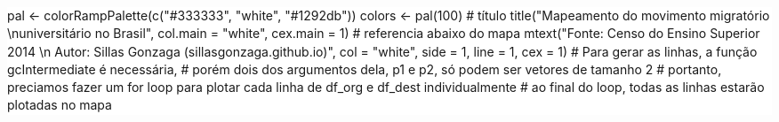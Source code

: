</span><span class="n">pal</span><span class="w"> </span><span class="o">&lt;-</span><span class="w"> </span><span class="n">colorRampPalette</span><span class="p">(</span><span class="nf">c</span><span class="p">(</span><span class="s2">&quot;#333333&quot;</span><span class="p">,</span><span class="w"> </span><span class="s2">&quot;white&quot;</span><span class="p">,</span><span class="w"> </span><span class="s2">&quot;#1292db&quot;</span><span class="p">))</span><span class="w">
</span><span class="n">colors</span><span class="w"> </span><span class="o">&lt;-</span><span class="w"> </span><span class="n">pal</span><span class="p">(</span><span class="m">100</span><span class="p">)</span><span class="w">
</span><span class="c1"># t&#xED;tulo</span><span class="w">
</span><span class="n">title</span><span class="p">(</span><span class="s2">&quot;Mapeamento do movimento migrat&#xF3;rio \nuniversit&#xE1;rio no Brasil&quot;</span><span class="p">,</span><span class="w"> </span><span class="n">col.main</span><span class="w"> </span><span class="o">=</span><span class="w"> </span><span class="s2">&quot;white&quot;</span><span class="p">,</span><span class="w"> </span><span class="n">cex.main</span><span class="w"> </span><span class="o">=</span><span class="w"> </span><span class="m">1</span><span class="p">)</span><span class="w">
</span><span class="c1"># referencia abaixo do mapa</span><span class="w">
</span><span class="n">mtext</span><span class="p">(</span><span class="s2">&quot;Fonte: Censo do Ensino Superior 2014 \n Autor: Sillas Gonzaga (sillasgonzaga.github.io)&quot;</span><span class="p">,</span><span class="w"> </span><span class="n">col</span><span class="w"> </span><span class="o">=</span><span class="w"> </span><span class="s2">&quot;white&quot;</span><span class="p">,</span><span class="w"> </span><span class="n">side</span><span class="w"> </span><span class="o">=</span><span class="w"> </span><span class="m">1</span><span class="p">,</span><span class="w"> </span><span class="n">line</span><span class="w"> </span><span class="o">=</span><span class="w"> </span><span class="m">1</span><span class="p">,</span><span class="w"> </span><span class="n">cex</span><span class="w"> </span><span class="o">=</span><span class="w"> </span><span class="m">1</span><span class="p">)</span><span class="w">
</span><span class="c1"># Para gerar as linhas, a fun&#xE7;&#xE3;o gcIntermediate &#xE9; necess&#xE1;ria,</span><span class="w">
</span><span class="c1"># por&#xE9;m dois dos argumentos dela, p1 e p2, s&#xF3; podem ser vetores de tamanho 2</span><span class="w">
</span><span class="c1"># portanto, preciamos fazer um for loop para plotar cada linha de df_org e df_dest individualmente</span><span class="w">
</span><span class="c1"># ao final do loop, todas as linhas estar&#xE3;o plotadas no mapa</span><span class="w">